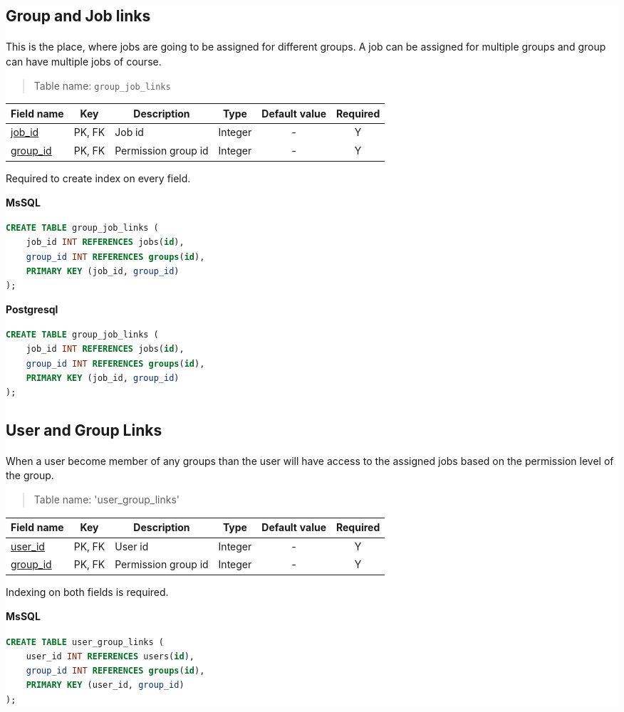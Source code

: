 ## Group and Job links

This is the place, where jobs are going to be assigned for different groups. A
job can be assigned for multiple groups and group can have multiple jobs of
course.

> Table name: `group_job_links`

| Field name          |  Key   | Description         | Type    | Default value | Required |
|---------------------|:------:|---------------------|---------|:-------------:|:--------:|
| [job_id](#jobs)     | PK, FK | Job id              | Integer |       -       |    Y     |
| [group_id](#groups) | PK, FK | Permission group id | Integer |       -       |    Y     |

Required to create index on every field.

**MsSQL**

``` SQL
CREATE TABLE group_job_links (
    job_id INT REFERENCES jobs(id),
    group_id INT REFERENCES groups(id),
    PRIMARY KEY (job_id, group_id)
);
```

**Postgresql**

``` SQL
CREATE TABLE group_job_links (
    job_id INT REFERENCES jobs(id),
    group_id INT REFERENCES groups(id),
    PRIMARY KEY (job_id, group_id)
);
```

## User and Group Links

When a user become member of any groups than the user will have access to the
assigned jobs based on the permission level of the group.

> Table name: 'user_group_links'

| Field name          |  Key   | Description         | Type    | Default value | Required |
|---------------------|:------:|---------------------|---------|:-------------:|:--------:|
| [user_id](#users)   | PK, FK | User id             | Integer |       -       |    Y     |
| [group_id](#groups) | PK, FK | Permission group id | Integer |       -       |    Y     |

Indexing on both fields is required.

**MsSQL**

``` SQL
CREATE TABLE user_group_links (
    user_id INT REFERENCES users(id),
    group_id INT REFERENCES groups(id),
    PRIMARY KEY (user_id, group_id)
);
```
